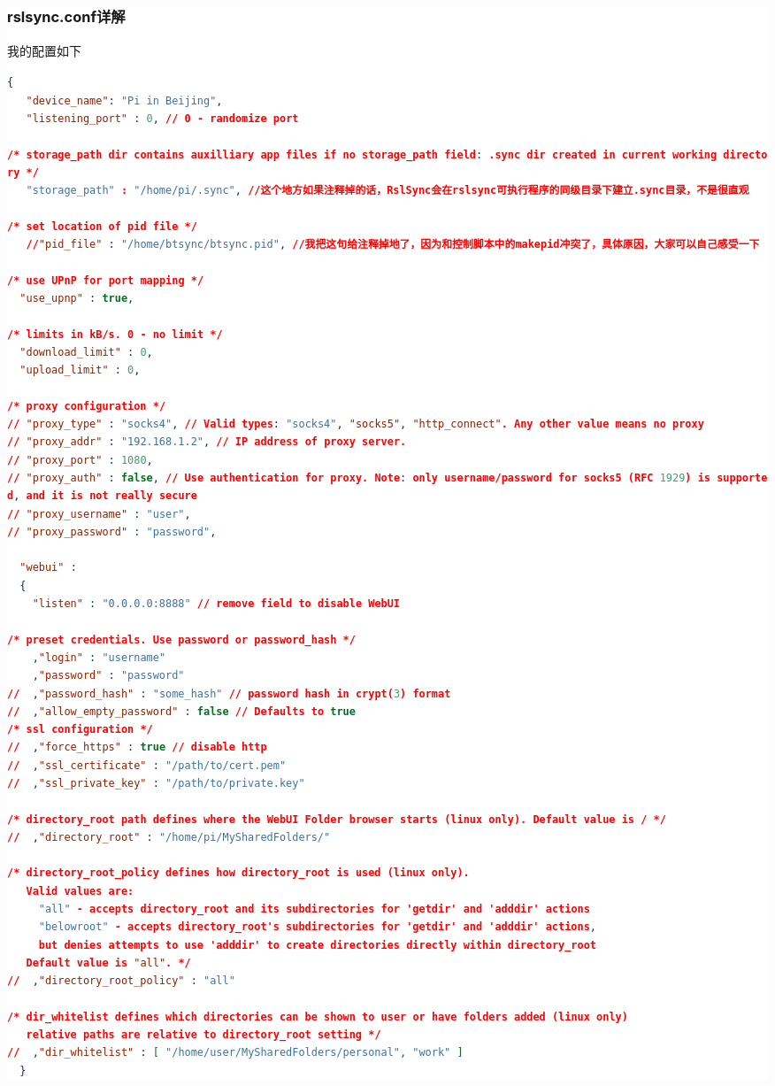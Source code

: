 ### rslsync.conf详解

我的配置如下

``` json
{
   "device_name": "Pi in Beijing",
   "listening_port" : 0, // 0 - randomize port

/* storage_path dir contains auxilliary app files if no storage_path field: .sync dir created in current working directory */
   "storage_path" : "/home/pi/.sync", //这个地方如果注释掉的话，RslSync会在rslsync可执行程序的同级目录下建立.sync目录，不是很直观

/* set location of pid file */
   //"pid_file" : "/home/btsync/btsync.pid", //我把这句给注释掉地了，因为和控制脚本中的makepid冲突了，具体原因，大家可以自己感受一下

/* use UPnP for port mapping */
  "use_upnp" : true,

/* limits in kB/s. 0 - no limit */
  "download_limit" : 0,
  "upload_limit" : 0,

/* proxy configuration */
// "proxy_type" : "socks4", // Valid types: "socks4", "socks5", "http_connect". Any other value means no proxy
// "proxy_addr" : "192.168.1.2", // IP address of proxy server.
// "proxy_port" : 1080,
// "proxy_auth" : false, // Use authentication for proxy. Note: only username/password for socks5 (RFC 1929) is supported, and it is not really secure
// "proxy_username" : "user",
// "proxy_password" : "password",

  "webui" :
  {
    "listen" : "0.0.0.0:8888" // remove field to disable WebUI

/* preset credentials. Use password or password_hash */
    ,"login" : "username"
    ,"password" : "password"
//  ,"password_hash" : "some_hash" // password hash in crypt(3) format
//  ,"allow_empty_password" : false // Defaults to true
/* ssl configuration */
//  ,"force_https" : true // disable http
//  ,"ssl_certificate" : "/path/to/cert.pem"
//  ,"ssl_private_key" : "/path/to/private.key"

/* directory_root path defines where the WebUI Folder browser starts (linux only). Default value is / */
//  ,"directory_root" : "/home/pi/MySharedFolders/"

/* directory_root_policy defines how directory_root is used (linux only).
   Valid values are:
     "all" - accepts directory_root and its subdirectories for 'getdir' and 'adddir' actions
     "belowroot" - accepts directory_root's subdirectories for 'getdir' and 'adddir' actions,
     but denies attempts to use 'adddir' to create directories directly within directory_root
   Default value is "all". */
//  ,"directory_root_policy" : "all"

/* dir_whitelist defines which directories can be shown to user or have folders added (linux only)
   relative paths are relative to directory_root setting */
//  ,"dir_whitelist" : [ "/home/user/MySharedFolders/personal", "work" ]
  }

```